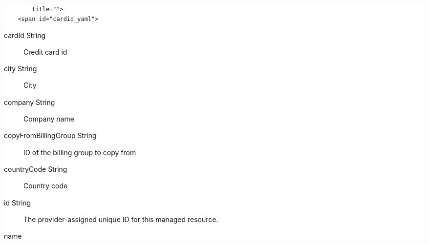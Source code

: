             title="">
        <span id="cardid_yaml">
<a data-swiftype-name="resource-property" data-swiftype-type="text" href="#cardid_yaml" style="color: inherit; text-decoration: inherit;">card<wbr>Id</a>
</span>
        <span class="property-indicator"></span>
        <span class="property-type">String</span>
    </dt>
    <dd><p>Credit card id</p>
</dd><dt class="property-"
            title="">
        <span id="city_yaml">
<a data-swiftype-name="resource-property" data-swiftype-type="text" href="#city_yaml" style="color: inherit; text-decoration: inherit;">city</a>
</span>
        <span class="property-indicator"></span>
        <span class="property-type">String</span>
    </dt>
    <dd><p>City</p>
</dd><dt class="property-"
            title="">
        <span id="company_yaml">
<a data-swiftype-name="resource-property" data-swiftype-type="text" href="#company_yaml" style="color: inherit; text-decoration: inherit;">company</a>
</span>
        <span class="property-indicator"></span>
        <span class="property-type">String</span>
    </dt>
    <dd><p>Company name</p>
</dd><dt class="property-"
            title="">
        <span id="copyfrombillinggroup_yaml">
<a data-swiftype-name="resource-property" data-swiftype-type="text" href="#copyfrombillinggroup_yaml" style="color: inherit; text-decoration: inherit;">copy<wbr>From<wbr>Billing<wbr>Group</a>
</span>
        <span class="property-indicator"></span>
        <span class="property-type">String</span>
    </dt>
    <dd><p>ID of the billing group to copy from</p>
</dd><dt class="property-"
            title="">
        <span id="countrycode_yaml">
<a data-swiftype-name="resource-property" data-swiftype-type="text" href="#countrycode_yaml" style="color: inherit; text-decoration: inherit;">country<wbr>Code</a>
</span>
        <span class="property-indicator"></span>
        <span class="property-type">String</span>
    </dt>
    <dd><p>Country code</p>
</dd><dt class="property-"
            title="">
        <span id="id_yaml">
<a data-swiftype-name="resource-property" data-swiftype-type="text" href="#id_yaml" style="color: inherit; text-decoration: inherit;">id</a>
</span>
        <span class="property-indicator"></span>
        <span class="property-type">String</span>
    </dt>
    <dd><p>The provider-assigned unique ID for this managed resource.</p>
</dd><dt class="property-"
            title="">
        <span id="name_yaml">
<a data-swiftype-name="resource-property" data-swiftype-type="text" href="#name_yaml" style="color: inherit; text-decoration: inherit;">name</a>